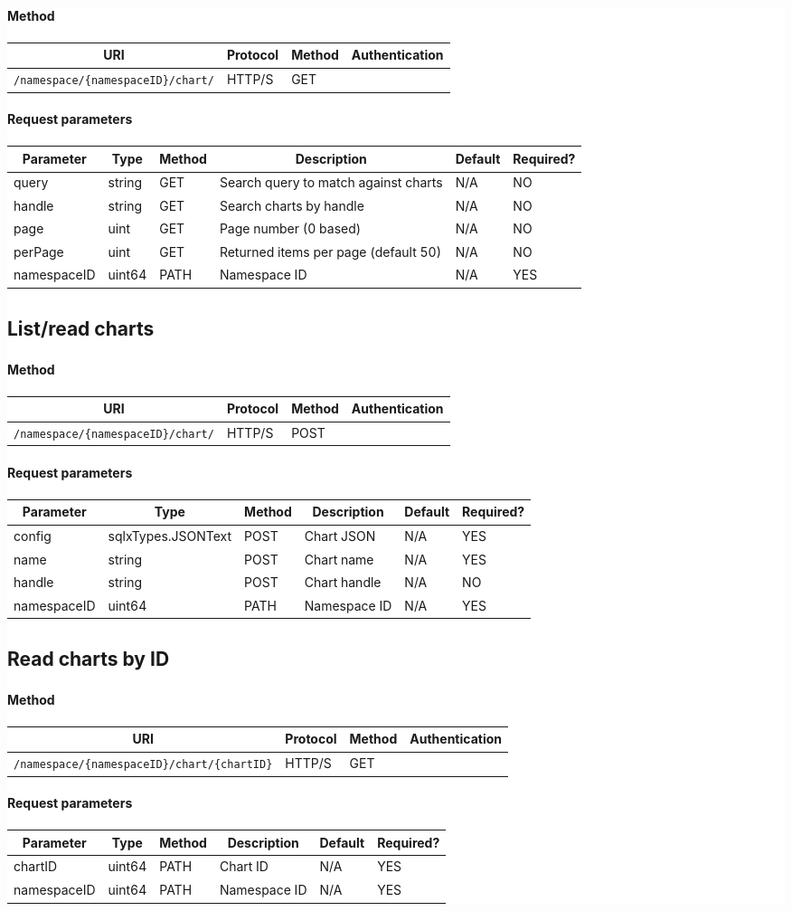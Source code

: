 #### Method

| URI | Protocol | Method | Authentication |
| --- | -------- | ------ | -------------- |
| `/namespace/{namespaceID}/chart/` | HTTP/S | GET |  |

#### Request parameters

| Parameter | Type | Method | Description | Default | Required? |
| --------- | ---- | ------ | ----------- | ------- | --------- |
| query | string | GET | Search query to match against charts | N/A | NO |
| handle | string | GET | Search charts by handle | N/A | NO |
| page | uint | GET | Page number (0 based) | N/A | NO |
| perPage | uint | GET | Returned items per page (default 50) | N/A | NO |
| namespaceID | uint64 | PATH | Namespace ID | N/A | YES |

## List/read charts

#### Method

| URI | Protocol | Method | Authentication |
| --- | -------- | ------ | -------------- |
| `/namespace/{namespaceID}/chart/` | HTTP/S | POST |  |

#### Request parameters

| Parameter | Type | Method | Description | Default | Required? |
| --------- | ---- | ------ | ----------- | ------- | --------- |
| config | sqlxTypes.JSONText | POST | Chart JSON | N/A | YES |
| name | string | POST | Chart name | N/A | YES |
| handle | string | POST | Chart handle | N/A | NO |
| namespaceID | uint64 | PATH | Namespace ID | N/A | YES |

## Read charts by ID

#### Method

| URI | Protocol | Method | Authentication |
| --- | -------- | ------ | -------------- |
| `/namespace/{namespaceID}/chart/{chartID}` | HTTP/S | GET |  |

#### Request parameters

| Parameter | Type | Method | Description | Default | Required? |
| --------- | ---- | ------ | ----------- | ------- | --------- |
| chartID | uint64 | PATH | Chart ID | N/A | YES |
| namespaceID | uint64 | PATH | Namespace ID | N/A | YES |
